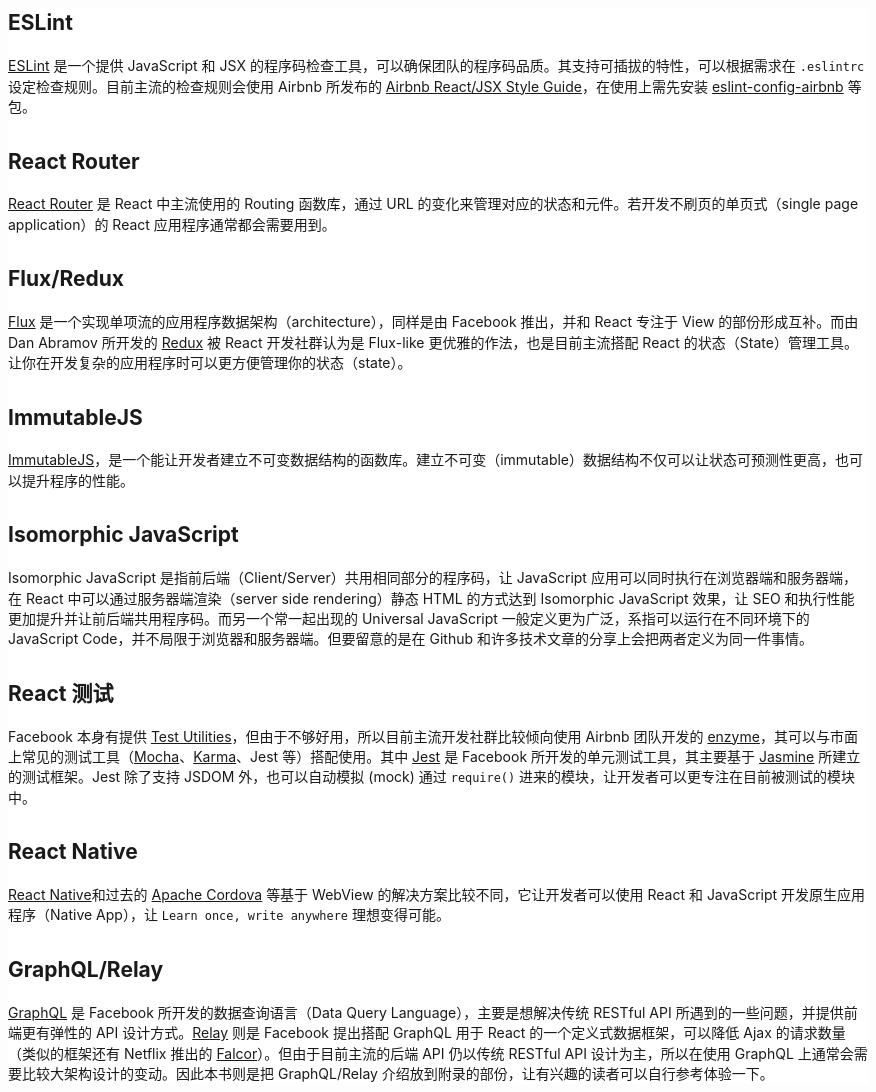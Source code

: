 ## ESLint

[ESLint](http://eslint.org/) 是一个提供 JavaScript 和 JSX 的程序码检查工具，可以确保团队的程序码品质。其支持可插拔的特性，可以根据需求在 `.eslintrc` 设定检查规则。目前主流的检查规则会使用 Airbnb 所发布的 [Airbnb React/JSX Style Guide](https://github.com/airbnb/javascript/tree/master/react)，在使用上需先安装 [eslint-config-airbnb](https://github.com/airbnb/javascript/tree/master/packages/eslint-config-airbnb) 等包。

## React Router

[React Router](https://github.com/reactjs/react-router) 是 React 中主流使用的 Routing 函数库，通过 URL 的变化来管理对应的状态和元件。若开发不刷页的单页式（single page application）的 React 应用程序通常都会需要用到。

## Flux/Redux

[Flux](https://facebook.github.io/flux/) 是一个实现单项流的应用程序数据架构（architecture），同样是由 Facebook 推出，并和 React 专注于 View 的部份形成互补。而由 Dan Abramov 所开发的 [Redux](https://github.com/reactjs/redux) 被 React 开发社群认为是 Flux-like 更优雅的作法，也是目前主流搭配 React 的状态（State）管理工具。让你在开发复杂的应用程序时可以更方便管理你的状态（state）。

## ImmutableJS

[ImmutableJS](https://facebook.github.io/immutable-js/)，是一个能让开发者建立不可变数据结构的函数库。建立不可变（immutable）数据结构不仅可以让状态可预测性更高，也可以提升程序的性能。

## Isomorphic JavaScript

Isomorphic JavaScript 是指前后端（Client/Server）共用相同部分的程序码，让 JavaScript 应用可以同时执行在浏览器端和服务器端，在 React 中可以通过服务器端渲染（server side rendering）静态 HTML 的方式达到 Isomorphic JavaScript 效果，让 SEO 和执行性能更加提升并让前后端共用程序码。而另一个常一起出现的 Universal JavaScript 一般定义更为广泛，系指可以运行在不同环境下的 JavaScript Code，并不局限于浏览器和服务器端。但要留意的是在 Github 和许多技术文章的分享上会把两者定义为同一件事情。

## React 测试

Facebook 本身有提供 [Test Utilities](https://facebook.github.io/react/docs/test-utils.html)，但由于不够好用，所以目前主流开发社群比较倾向使用 Airbnb 团队开发的 [enzyme](https://github.com/airbnb/enzyme)，其可以与市面上常见的测试工具（[Mocha](https://mochajs.org/)、[Karma](https://karma-runner.github.io/)、Jest 等）搭配使用。其中 [Jest](https://facebook.github.io/jest/) 是 Facebook 所开发的单元测试工具，其主要基于 [Jasmine](http://jasmine.github.io/) 所建立的测试框架。Jest 除了支持 JSDOM 外，也可以自动模拟 (mock) 通过 `require()` 进来的模块，让开发者可以更专注在目前被测试的模块中。

## React Native

[React Native](https://facebook.github.io/react-native/)和过去的 [Apache Cordova](https://cordova.apache.org/) 等基于 WebView 的解决方案比较不同，它让开发者可以使用 React 和 JavaScript 开发原生应用程序（Native App），让 `Learn once, write anywhere` 理想变得可能。

## GraphQL/Relay

[GraphQL](http://graphql.org/docs/getting-started/) 是 Facebook 所开发的数据查询语言（Data Query Language），主要是想解决传统 RESTful API 所遇到的一些问题，并提供前端更有弹性的 API 设计方式。[Relay](https://facebook.github.io/relay/) 则是 Facebook 提出搭配 GraphQL 用于 React 的一个定义式数据框架，可以降低 Ajax 的请求数量（类似的框架还有 Netflix 推出的 [Falcor](https://netflix.github.io/falcor/)）。但由于目前主流的后端 API 仍以传统 RESTful API 设计为主，所以在使用 GraphQL 上通常会需要比较大架构设计的变动。因此本书则是把 GraphQL/Relay 介绍放到附录的部份，让有兴趣的读者可以自行参考体验一下。

